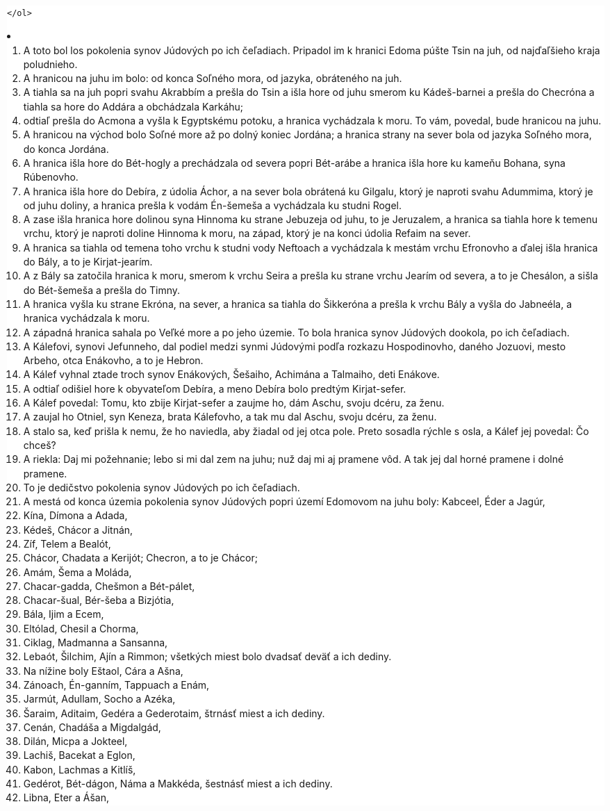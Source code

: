     </ol>
  </li>
  <li>
    <ol>
      <li>A toto bol los pokolenia synov Júdových po ich čeľadiach. Pripadol im k hranici Edoma púšte Tsin na juh, od najďaľšieho kraja poludnieho.</li>
      <li>A hranicou na juhu im bolo: od konca Soľného mora, od jazyka, obráteného na juh.</li>
      <li>A tiahla sa na juh popri svahu Akrabbím a prešla do Tsin a išla hore od juhu smerom ku Kádeš-barnei a prešla do Checróna a tiahla sa hore do Addára a obchádzala Karkáhu;</li>
      <li>odtiaľ prešla do Acmona a vyšla k Egyptskému potoku, a hranica vychádzala k moru. To vám, povedal, bude hranicou na juhu.</li>
      <li>A hranicou na východ bolo Soľné more až po dolný koniec Jordána; a hranica strany na sever bola od jazyka Soľného mora, do konca Jordána.</li>
      <li>A hranica išla hore do Bét-hogly a prechádzala od severa popri Bét-arábe a hranica išla hore ku kameňu Bohana, syna Rúbenovho.</li>
      <li>A hranica išla hore do Debíra, z údolia Áchor, a na sever bola obrátená ku Gilgalu, ktorý je naproti svahu Adummima, ktorý je od juhu doliny, a hranica prešla k vodám Én-šemeša a vychádzala ku studni Rogel.</li>
      <li>A zase išla hranica hore dolinou syna Hinnoma ku strane Jebuzeja od juhu, to je Jeruzalem, a hranica sa tiahla hore k temenu vrchu, ktorý je naproti doline Hinnoma k moru, na západ, ktorý je na konci údolia Refaim na sever.</li>
      <li>A hranica sa tiahla od temena toho vrchu k studni vody Neftoach a vychádzala k mestám vrchu Efronovho a ďalej išla hranica do Bály, a to je Kirjat-jearím.</li>
      <li>A z Bály sa zatočila hranica k moru, smerom k vrchu Seira a prešla ku strane vrchu Jearím od severa, a to je Chesálon, a sišla do Bét-šemeša a prešla do Timny.</li>
      <li>A hranica vyšla ku strane Ekróna, na sever, a hranica sa tiahla do Šikkeróna a prešla k vrchu Bály a vyšla do Jabneéla, a hranica vychádzala k moru.</li>
      <li>A západná hranica sahala po Veľké more a po jeho územie. To bola hranica synov Júdových dookola, po ich čeľadiach.</li>
      <li>A Kálefovi, synovi Jefunneho, dal podiel medzi synmi Júdovými podľa rozkazu Hospodinovho, daného Jozuovi, mesto Arbeho, otca Enákovho, a to je Hebron.</li>
      <li>A Kálef vyhnal ztade troch synov Enákových, Šešaiho, Achimána a Talmaiho, deti Enákove.</li>
      <li>A odtiaľ odišiel hore k obyvateľom Debíra, a meno Debíra bolo predtým Kirjat-sefer.</li>
      <li>A Kálef povedal: Tomu, kto zbije Kirjat-sefer a zaujme ho, dám Aschu, svoju dcéru, za ženu.</li>
      <li>A zaujal ho Otniel, syn Keneza, brata Kálefovho, a tak mu dal Aschu, svoju dcéru, za ženu.</li>
      <li>A stalo sa, keď prišla k nemu, že ho naviedla, aby žiadal od jej otca pole. Preto sosadla rýchle s osla, a Kálef jej povedal: Čo chceš?</li>
      <li>A riekla: Daj mi požehnanie; lebo si mi dal zem na juhu; nuž daj mi aj pramene vôd. A tak jej dal horné pramene i dolné pramene.</li>
      <li>To je dedičstvo pokolenia synov Júdových po ich čeľadiach.</li>
      <li>A mestá od konca územia pokolenia synov Júdových popri území Edomovom na juhu boly: Kabceel, Éder a Jagúr,</li>
      <li>Kína, Dímona a Adada,</li>
      <li>Kédeš, Chácor a Jitnán,</li>
      <li>Zíf, Telem a Bealót,</li>
      <li>Chácor, Chadata a Kerijót; Checron, a to je Chácor;</li>
      <li>Amám, Šema a Moláda,</li>
      <li>Chacar-gadda, Chešmon a Bét-pálet,</li>
      <li>Chacar-šual, Bér-šeba a Bizjótia,</li>
      <li>Bála, Ijim a Ecem,</li>
      <li>Eltólad, Chesil a Chorma,</li>
      <li>Ciklag, Madmanna a Sansanna,</li>
      <li>Lebaót, Šilchim, Ajín a Rimmon; všetkých miest bolo dvadsať deväť a ich dediny.</li>
      <li>Na nížine boly Eštaol, Cára a Ašna,</li>
      <li>Zánoach, Én-ganním, Tappuach a Enám,</li>
      <li>Jarmút, Adullam, Socho a Azéka,</li>
      <li>Šaraim, Aditaim, Gedéra a Gederotaim, štrnásť miest a ich dediny.</li>
      <li>Cenán, Chadáša a Migdalgád,</li>
      <li>Dilán, Micpa a Jokteel,</li>
      <li>Lachiš, Bacekat a Eglon,</li>
      <li>Kabon, Lachmas a Kitlíš,</li>
      <li>Gedérot, Bét-dágon, Náma a Makkéda, šestnásť miest a ich dediny.</li>
      <li>Libna, Eter a Ášan,</li>